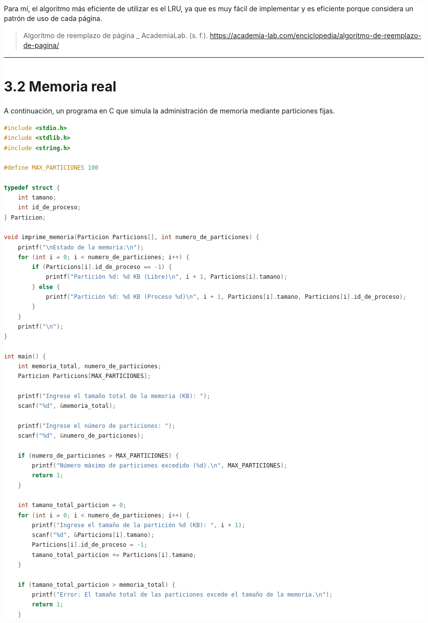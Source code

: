 Para mí, el algoritmo más eficiente de utilizar es el LRU, ya que es muy fácil de implementar y es eficiente porque considera un patrón de uso de cada página.

> Algoritmo de reemplazo de página _ AcademiaLab. (s. f.). https://academia-lab.com/enciclopedia/algoritmo-de-reemplazo-de-pagina/

---
# 3.2 Memoria real

A continuación, un programa en C que simula la administración de
memoria mediante particiones fijas.

```c
#include <stdio.h>
#include <stdlib.h>
#include <string.h>

#define MAX_PARTICIONES 100

typedef struct {
    int tamano;
    int id_de_proceso; 
} Particion;

void imprime_memoria(Particion Particions[], int numero_de_particiones) {
    printf("\nEstado de la memoria:\n");
    for (int i = 0; i < numero_de_particiones; i++) {
        if (Particions[i].id_de_proceso == -1) {
            printf("Partición %d: %d KB (Libre)\n", i + 1, Particions[i].tamano);
        } else {
            printf("Partición %d: %d KB (Proceso %d)\n", i + 1, Particions[i].tamano, Particions[i].id_de_proceso);
        }
    }
    printf("\n");
}

int main() {
    int memoria_total, numero_de_particiones;
    Particion Particions[MAX_PARTICIONES];

    printf("Ingrese el tamaño total de la memoria (KB): ");
    scanf("%d", &memoria_total);

    printf("Ingrese el número de particiones: ");
    scanf("%d", &numero_de_particiones);

    if (numero_de_particiones > MAX_PARTICIONES) {
        printf("Número máximo de particiones excedido (%d).\n", MAX_PARTICIONES);
        return 1;
    }

    int tamano_total_particion = 0;
    for (int i = 0; i < numero_de_particiones; i++) {
        printf("Ingrese el tamaño de la partición %d (KB): ", i + 1);
        scanf("%d", &Particions[i].tamano);
        Particions[i].id_de_proceso = -1;
        tamano_total_particion += Particions[i].tamano;
    }

    if (tamano_total_particion > memoria_total) {
        printf("Error: El tamaño total de las particiones excede el tamaño de la memoria.\n");
        return 1;
    }
```